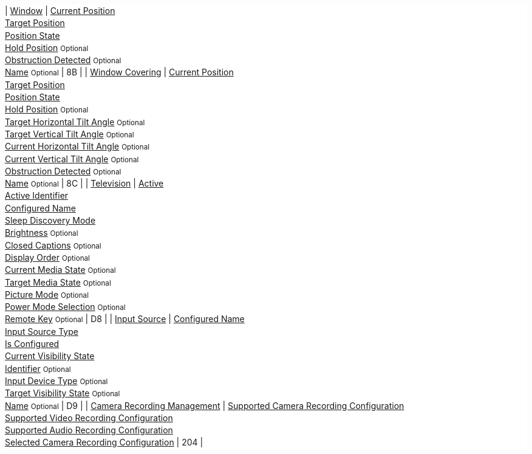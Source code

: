 | <a href="../service/window.go">Window</a> | <a href="../characteristic/current_position.go">Current Position</a><br/><a href="../characteristic/target_position.go">Target Position</a><br/><a href="../characteristic/position_state.go">Position State</a><br/><a href="../characteristic/hold_position.go">Hold Position</a> <small>Optional</small><br/><a href="../characteristic/obstruction_detected.go">Obstruction Detected</a> <small>Optional</small><br/><a href="../characteristic/name.go">Name</a> <small>Optional</small> | 8B |
| <a href="../service/window_covering.go">Window Covering</a> | <a href="../characteristic/current_position.go">Current Position</a><br/><a href="../characteristic/target_position.go">Target Position</a><br/><a href="../characteristic/position_state.go">Position State</a><br/><a href="../characteristic/hold_position.go">Hold Position</a> <small>Optional</small><br/><a href="../characteristic/target_horizontal_tilt_angle.go">Target Horizontal Tilt Angle</a> <small>Optional</small><br/><a href="../characteristic/target_vertical_tilt_angle.go">Target Vertical Tilt Angle</a> <small>Optional</small><br/><a href="../characteristic/current_horizontal_tilt_angle.go">Current Horizontal Tilt Angle</a> <small>Optional</small><br/><a href="../characteristic/current_vertical_tilt_angle.go">Current Vertical Tilt Angle</a> <small>Optional</small><br/><a href="../characteristic/obstruction_detected.go">Obstruction Detected</a> <small>Optional</small><br/><a href="../characteristic/name.go">Name</a> <small>Optional</small> | 8C |
| <a href="../service/television.go">Television</a> | <a href="../characteristic/active.go">Active</a><br/><a href="../characteristic/active_identifier.go">Active Identifier</a><br/><a href="../characteristic/configured_name.go">Configured Name</a><br/><a href="../characteristic/sleep_discovery_mode.go">Sleep Discovery Mode</a><br/><a href="../characteristic/brightness.go">Brightness</a> <small>Optional</small><br/><a href="../characteristic/closed_captions.go">Closed Captions</a> <small>Optional</small><br/><a href="../characteristic/display_order.go">Display Order</a> <small>Optional</small><br/><a href="../characteristic/current_media_state.go">Current Media State</a> <small>Optional</small><br/><a href="../characteristic/target_media_state.go">Target Media State</a> <small>Optional</small><br/><a href="../characteristic/picture_mode.go">Picture Mode</a> <small>Optional</small><br/><a href="../characteristic/power_mode_selection.go">Power Mode Selection</a> <small>Optional</small><br/><a href="../characteristic/remote_key.go">Remote Key</a> <small>Optional</small> | D8 |
| <a href="../service/input_source.go">Input Source</a> | <a href="../characteristic/configured_name.go">Configured Name</a><br/><a href="../characteristic/input_source_type.go">Input Source Type</a><br/><a href="../characteristic/is_configured.go">Is Configured</a><br/><a href="../characteristic/current_visibility_state.go">Current Visibility State</a><br/><a href="../characteristic/identifier.go">Identifier</a> <small>Optional</small><br/><a href="../characteristic/input_device_type.go">Input Device Type</a> <small>Optional</small><br/><a href="../characteristic/target_visibility_state.go">Target Visibility State</a> <small>Optional</small><br/><a href="../characteristic/name.go">Name</a> <small>Optional</small> | D9 |
| <a href="../service/camera_recording_management.go">Camera Recording Management</a> | <a href="../characteristic/supported_camera_recording_configuration.go">Supported Camera Recording Configuration</a><br/><a href="../characteristic/supported_video_recording_configuration.go">Supported Video Recording Configuration</a><br/><a href="../characteristic/supported_audio_recording_configuration.go">Supported Audio Recording Configuration</a><br/><a href="../characteristic/selected_camera_recording_configuration.go">Selected Camera Recording Configuration</a> | 204 |

